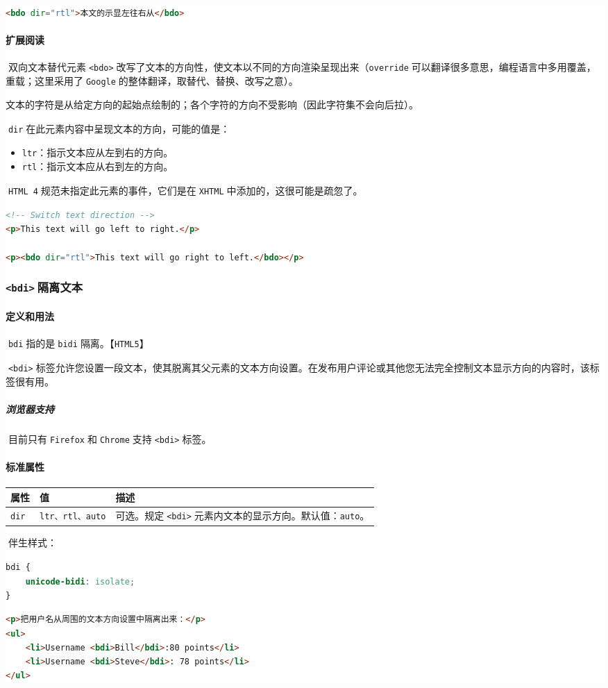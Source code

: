 ```html
<bdo dir="rtl">本文的示显左往右从</bdo>
```

#### 扩展阅读

​		双向文本替代元素 `<bdo>` 改写了文本的方向性，使文本以不同的方向渲染呈现出来（`override` 可以翻译很多意思，编程语言中多用覆盖，重载；这里采用了 `Google` 的整体翻译，取替代、替换、改写之意）。

​		文本的字符是从给定方向的起始点绘制的；各个字符的方向不受影响（因此字符集不会向后拉）。

​		`dir` 在此元素内容中呈现文本的方向，可能的值是：

- `ltr`：指示文本应从左到右的方向。
- `rtl`：指示文本应从右到左的方向。

​		`HTML 4` 规范未指定此元素的事件，它们是在 `XHTML` 中添加的，这很可能是疏忽了。

```html
<!-- Switch text direction -->
<p>This text will go left to right.</p>

<p><bdo dir="rtl">This text will go right to left.</bdo></p>
```



### `<bdi>` 隔离文本

#### 定义和用法

​		`bdi` 指的是 `bidi` 隔离。【`HTML5`】

​		`<bdi>` 标签允许您设置一段文本，使其脱离其父元素的文本方向设置。在发布用户评论或其他您无法完全控制文本显示方向的内容时，该标签很有用。

##### 浏览器支持

​		目前只有 `Firefox` 和 `Chrome` 支持 `<bdi>` 标签。

#### 标准属性

| 属性  | 值               | 描述                                                      |
| :---- | :--------------- | :-------------------------------------------------------- |
| `dir` | `ltr、rtl、auto` | 可选。规定 `<bdi>` 元素内文本的显示方向。默认值：`auto`。 |

​		伴生样式：

```css
bdi {
    unicode-bidi: isolate;
}
```

```html
<p>把用户名从周围的文本方向设置中隔离出来：</p>
<ul>
    <li>Username <bdi>Bill</bdi>:80 points</li>
    <li>Username <bdi>Steve</bdi>: 78 points</li>
</ul>
```
